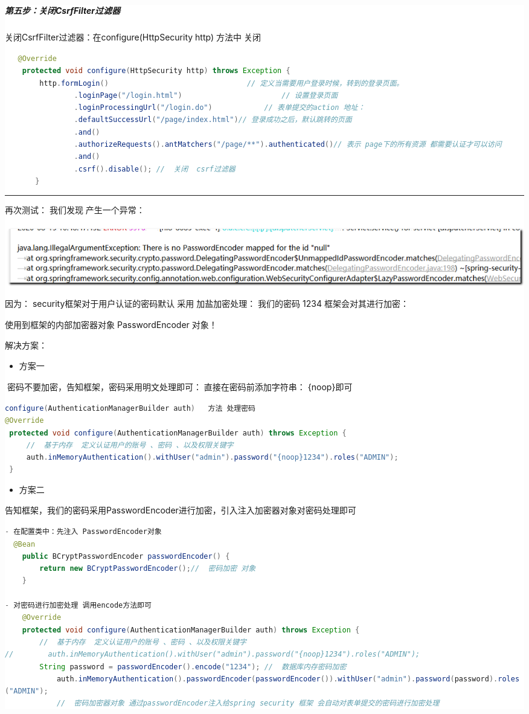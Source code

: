 ##### 第五步：关闭CsrfFilter过滤器

关闭CsrfFilter过滤器：在configure(HttpSecurity http)  方法中 关闭

```java
   @Override
    protected void configure(HttpSecurity http) throws Exception {
        http.formLogin() 								// 定义当需要用户登录时候，转到的登录页面。
                .loginPage("/login.html")	 					// 设置登录页面
                .loginProcessingUrl("/login.do") 			// 表单提交的action 地址：
                .defaultSuccessUrl("/page/index.html")// 登录成功之后，默认跳转的页面
                .and()
                .authorizeRequests().antMatchers("/page/**").authenticated()// 表示 page下的所有资源 都需要认证才可以访问
                .and()
                .csrf().disable(); //  关闭  csrf过滤器
       }
```

---------------------------

再次测试： 我们发现 产生一个异常：

![1597286965690](media/1597286965690.png) 

因为： security框架对于用户认证的密码默认 采用 加盐加密处理： 我们的密码 1234 框架会对其进行加密：

使用到框架的内部加密器对象 PasswordEncoder 对象！

解决方案：

- 方案一

​      密码不要加密，告知框架，密码采用明文处理即可： 直接在密码前添加字符串： {noop}即可

   ```java
configure(AuthenticationManagerBuilder auth)   方法 处理密码
   @Override
    protected void configure(AuthenticationManagerBuilder auth) throws Exception {
        //  基于内存  定义认证用户的账号 、密码 、以及权限关键字
        auth.inMemoryAuthentication().withUser("admin").password("{noop}1234").roles("ADMIN");
    }
   ```

- 方案二

​    告知框架，我们的密码采用PasswordEncoder进行加密，引入注入加密器对象对密码处理即可

```java
- 在配置类中：先注入 PasswordEncoder对象 
  @Bean
    public BCryptPasswordEncoder passwordEncoder() {
        return new BCryptPasswordEncoder();//  密码加密 对象
    }
    
- 对密码进行加密处理 调用encode方法即可  
    @Override
    protected void configure(AuthenticationManagerBuilder auth) throws Exception {
        //  基于内存  定义认证用户的账号 、密码 、以及权限关键字
//        auth.inMemoryAuthentication().withUser("admin").password("{noop}1234").roles("ADMIN");
        String password = passwordEncoder().encode("1234"); //  数据库内存密码加密
            auth.inMemoryAuthentication().passwordEncoder(passwordEncoder()).withUser("admin").password(password).roles("ADMIN");
            //  密码加密器对象 通过passwordEncoder注入给spring security 框架 会自动对表单提交的密码进行加密处理
```
